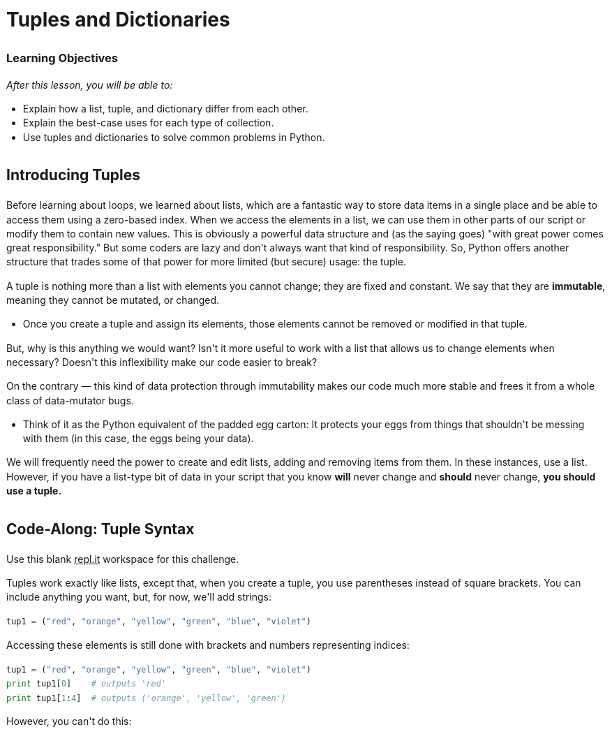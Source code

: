 # Tuples and Dictionaries

### Learning Objectives
*After this lesson, you will be able to:*
- Explain how a list, tuple, and dictionary differ from each other.
- Explain the best-case uses for each type of collection.
- Use tuples and dictionaries to solve common problems in Python.

## Introducing Tuples

Before learning about loops, we learned about lists, which are a fantastic way to store data items in a single place and be able to access them using a zero-based index. When we access the elements in a list, we can use them in other parts of our script or modify them to contain new values. This is obviously a powerful data structure and (as the saying goes) "with great power comes great responsibility." But some coders are lazy and don't always want that kind of responsibility. So, Python offers another structure that trades some of that power for more limited (but secure) usage: the tuple.

A tuple is nothing more than a list with elements you cannot change; they are fixed and constant. We say that they are __immutable__, meaning they cannot be mutated, or changed.
- Once you create a tuple and assign its elements, those elements cannot be removed or modified in that tuple.

But, why is this anything we would want? Isn't it more useful to work with a list that allows us to change elements when necessary? Doesn't this inflexibility make our code easier to break?

On the contrary — this kind of data protection through immutability makes our code much more stable and frees it from a whole class of data-mutator bugs.
- Think of it as the Python equivalent of the padded egg carton: It protects your eggs from things that shouldn't be messing with them (in this case, the eggs being your data).

We will frequently need the power to create and edit lists, adding and removing items from them. In these instances, use a list. However, if you have a list-type bit of data in your script that you know __will__ never change and __should__ never change, **you should use a tuple.**

## Code-Along: Tuple Syntax
Use this blank [repl.it](https://repl.it/languages/python) workspace for this challenge.

Tuples work exactly like lists, except that, when you create a tuple, you use parentheses instead of square brackets. You can include anything you want, but, for now, we'll add strings:

```python
tup1 = ("red", "orange", "yellow", "green", "blue", "violet")
```

Accessing these elements is still done with brackets and numbers representing indices:

```python
tup1 = ("red", "orange", "yellow", "green", "blue", "violet")
print tup1[0]    # outputs 'red'
print tup1[1:4]  # outputs ('orange', 'yellow', 'green')
```

However, you can't do this:
